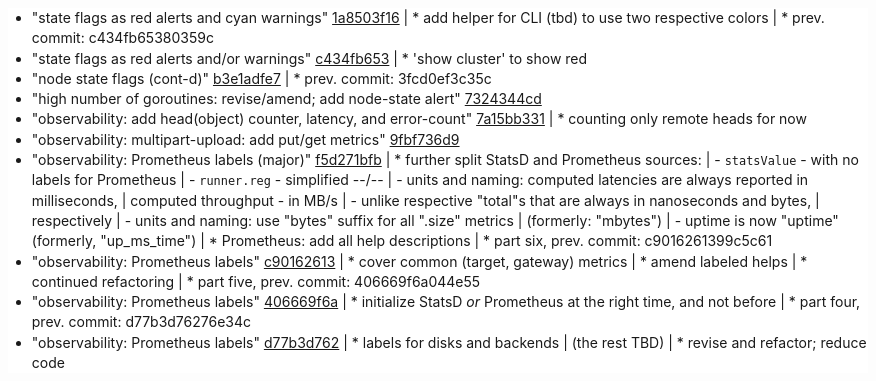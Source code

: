 * "state flags as red alerts and cyan warnings" [1a8503f16](https://github.com/NVIDIA/aistore/commit/1a8503f16)
| * add helper for CLI (tbd) to use two respective colors
| * prev. commit: c434fb65380359c
* "state flags as red alerts and/or warnings" [c434fb653](https://github.com/NVIDIA/aistore/commit/c434fb653)
| * 'show cluster' to show red
* "node state flags (cont-d)" [b3e1adfe7](https://github.com/NVIDIA/aistore/commit/b3e1adfe7)
| * prev. commit: 3fcd0ef3c35c
* "high number of goroutines: revise/amend; add node-state alert" [7324344cd](https://github.com/NVIDIA/aistore/commit/7324344cd)
* "observability: add head(object) counter, latency, and error-count" [7a15bb331](https://github.com/NVIDIA/aistore/commit/7a15bb331)
| * counting only remote heads for now
* "observability: multipart-upload: add put/get metrics" [9fbf736d9](https://github.com/NVIDIA/aistore/commit/9fbf736d9)
* "observability: Prometheus labels (major)" [f5d271bfb](https://github.com/NVIDIA/aistore/commit/f5d271bfb)
| * further split StatsD and Prometheus sources:
|   - `statsValue` - with no labels for Prometheus
|   - `runner.reg` - simplified     --/--
| - units and naming: computed latencies are always reported in milliseconds,
|   computed throughput - in MB/s
|   - unlike respective "total"s that are always in nanoseconds and bytes,
|     respectively
| - units and naming: use "bytes" suffix for all ".size" metrics
|   (formerly: "mbytes")
| - uptime is now "uptime" (formerly, "up_ms_time")
| * Prometheus: add all help descriptions
| * part six, prev. commit: c9016261399c5c61
* "observability: Prometheus labels" [c90162613](https://github.com/NVIDIA/aistore/commit/c90162613)
| * cover common (target, gateway) metrics
| * amend labeled helps
| * continued refactoring
| * part five, prev. commit: 406669f6a044e55
* "observability: Prometheus labels" [406669f6a](https://github.com/NVIDIA/aistore/commit/406669f6a)
| * initialize StatsD _or_ Prometheus at the right time, and not before
| * part four, prev. commit: d77b3d76276e34c
* "observability: Prometheus labels" [d77b3d762](https://github.com/NVIDIA/aistore/commit/d77b3d762)
| * labels for disks and backends
|   (the rest TBD)
| * revise and refactor; reduce code